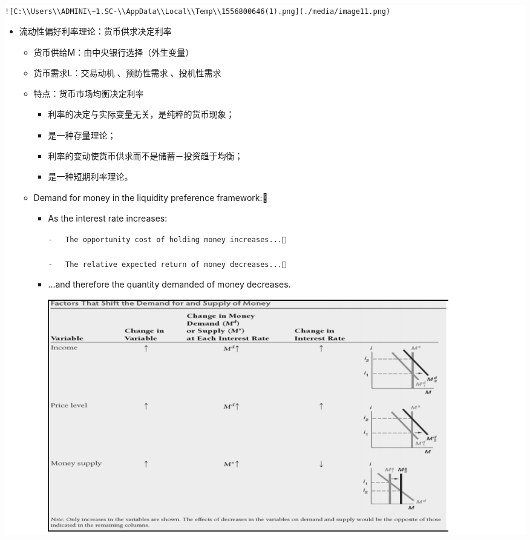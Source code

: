     ![C:\\Users\\ADMINI\~1.SC-\\AppData\\Local\\Temp\\1556800646(1).png](./media/image11.png)

- 流动性偏好利率理论：货币供求决定利率

    -   货币供给M：由中央银行选择（外生变量）

    -   货币需求L：交易动机 、预防性需求 、投机性需求

    -   特点：货币市场均衡决定利率

        -   利率的决定与实际变量无关，是纯粹的货币现象；

        -   是一种存量理论；

        -   利率的变动使货币供求而不是储蓄－投资趋于均衡；

        -   是一种短期利率理论。

    -   Demand for money in the liquidity preference framework:

        -   As the interest rate increases:
            ```
            -   The opportunity cost of holding money increases...

            -   The relative expected return of money decreases...
            ```
        -   ...and therefore the quantity demanded of money decreases.

            ![C:\\Users\\ADMINI\~1.SC-\\AppData\\Local\\Temp\\1556801389(1).png](./media/image12.png)
